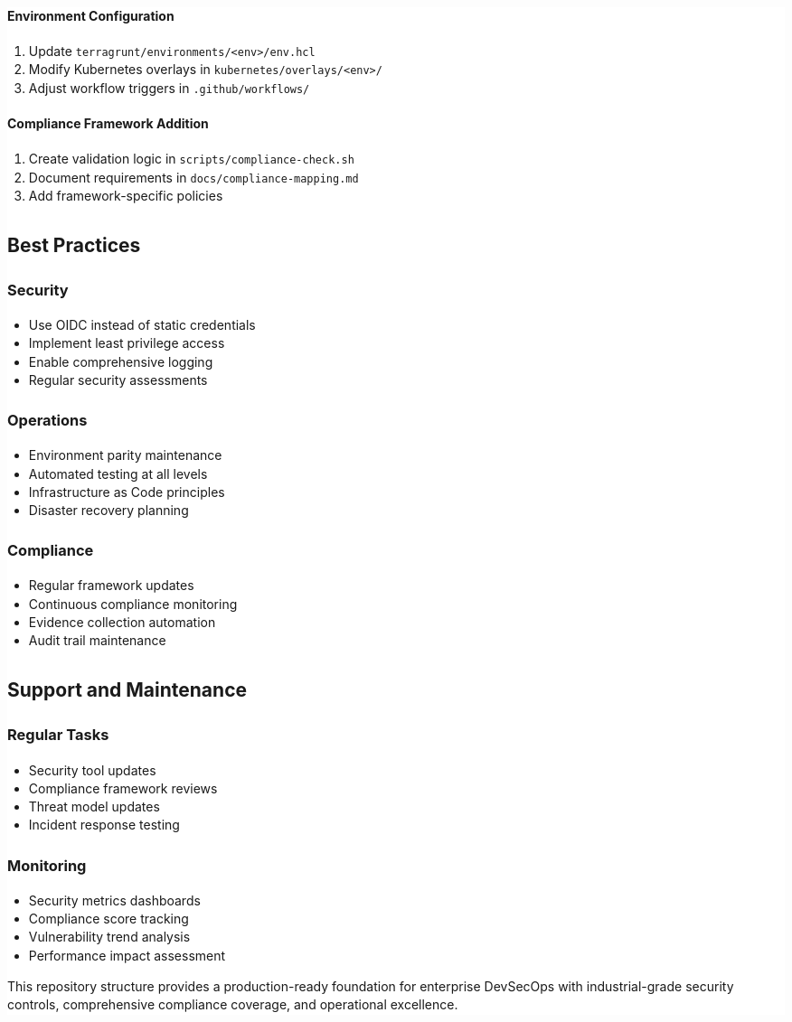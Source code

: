 #### Environment Configuration
1. Update `terragrunt/environments/<env>/env.hcl`
2. Modify Kubernetes overlays in `kubernetes/overlays/<env>/`
3. Adjust workflow triggers in `.github/workflows/`

#### Compliance Framework Addition
1. Create validation logic in `scripts/compliance-check.sh`
2. Document requirements in `docs/compliance-mapping.md`
3. Add framework-specific policies

## Best Practices

### Security
- Use OIDC instead of static credentials
- Implement least privilege access
- Enable comprehensive logging
- Regular security assessments

### Operations
- Environment parity maintenance
- Automated testing at all levels
- Infrastructure as Code principles
- Disaster recovery planning

### Compliance
- Regular framework updates
- Continuous compliance monitoring
- Evidence collection automation
- Audit trail maintenance

## Support and Maintenance

### Regular Tasks
- Security tool updates
- Compliance framework reviews
- Threat model updates
- Incident response testing

### Monitoring
- Security metrics dashboards
- Compliance score tracking
- Vulnerability trend analysis
- Performance impact assessment

This repository structure provides a production-ready foundation for enterprise DevSecOps with industrial-grade security controls, comprehensive compliance coverage, and operational excellence.